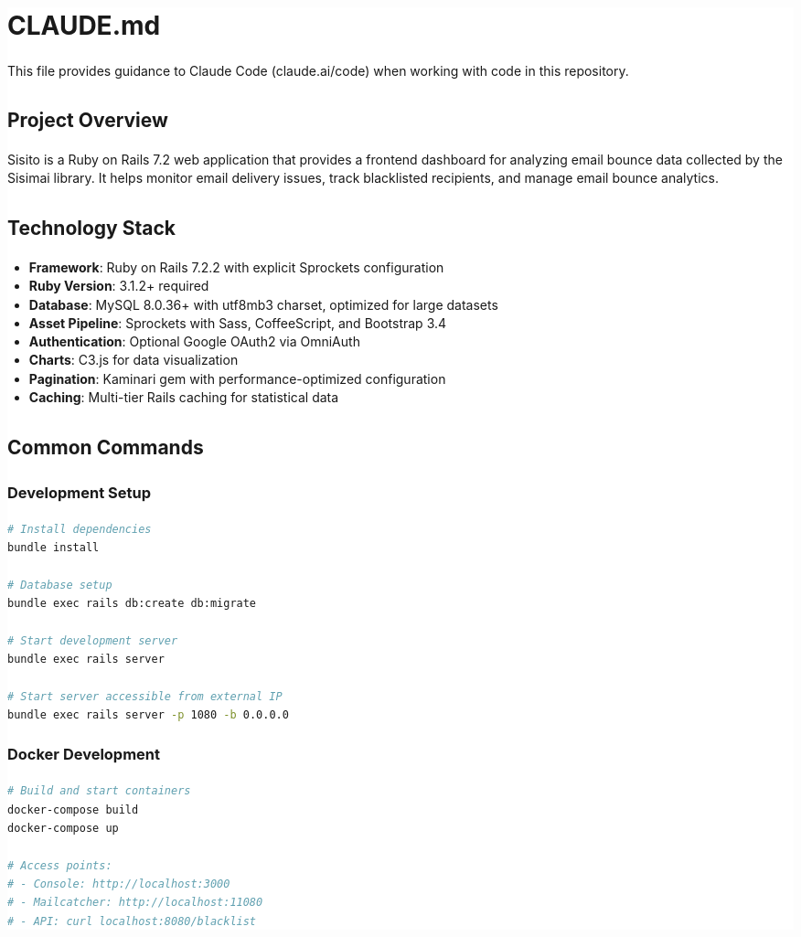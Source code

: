 # CLAUDE.md

This file provides guidance to Claude Code (claude.ai/code) when working with code in this repository.

## Project Overview

Sisito is a Ruby on Rails 7.2 web application that provides a frontend dashboard for analyzing email bounce data collected by the Sisimai library. It helps monitor email delivery issues, track blacklisted recipients, and manage email bounce analytics.

## Technology Stack

- **Framework**: Ruby on Rails 7.2.2 with explicit Sprockets configuration
- **Ruby Version**: 3.1.2+ required
- **Database**: MySQL 8.0.36+ with utf8mb3 charset, optimized for large datasets
- **Asset Pipeline**: Sprockets with Sass, CoffeeScript, and Bootstrap 3.4
- **Authentication**: Optional Google OAuth2 via OmniAuth
- **Charts**: C3.js for data visualization
- **Pagination**: Kaminari gem with performance-optimized configuration
- **Caching**: Multi-tier Rails caching for statistical data

## Common Commands

### Development Setup
```bash
# Install dependencies
bundle install

# Database setup
bundle exec rails db:create db:migrate

# Start development server
bundle exec rails server

# Start server accessible from external IP
bundle exec rails server -p 1080 -b 0.0.0.0
```

### Docker Development
```bash
# Build and start containers
docker-compose build
docker-compose up

# Access points:
# - Console: http://localhost:3000
# - Mailcatcher: http://localhost:11080
# - API: curl localhost:8080/blacklist
```
